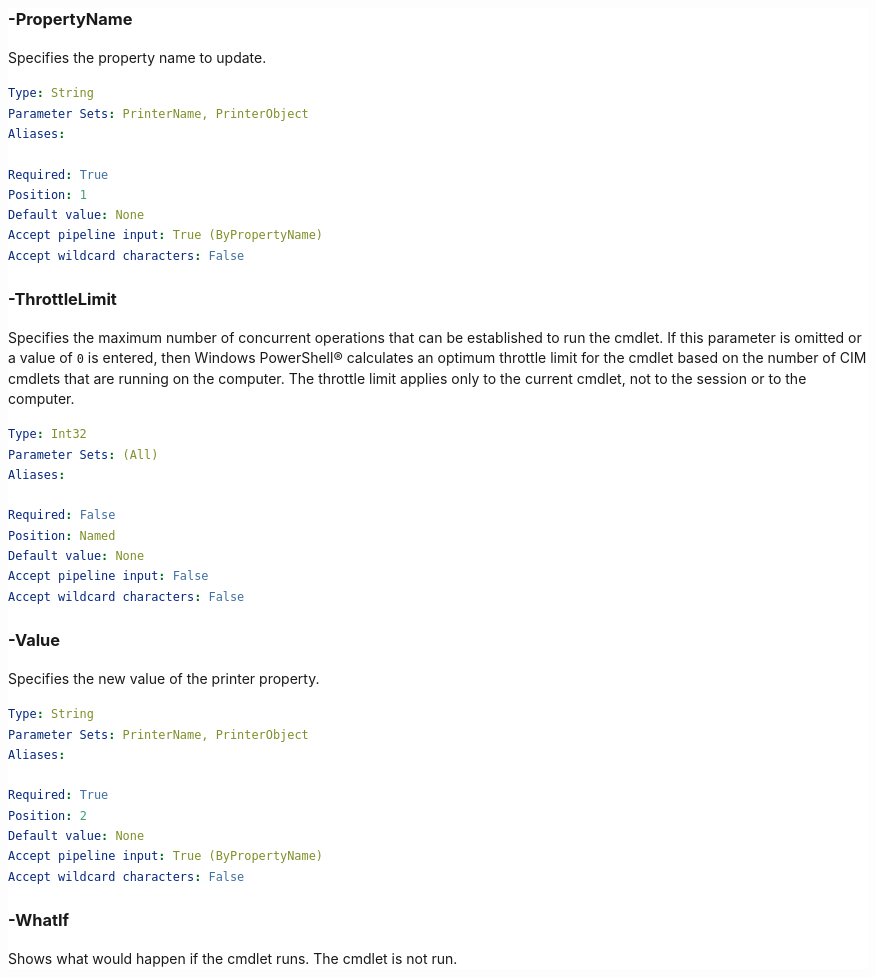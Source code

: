 ### -PropertyName
Specifies the property name to update.

```yaml
Type: String
Parameter Sets: PrinterName, PrinterObject
Aliases: 

Required: True
Position: 1
Default value: None
Accept pipeline input: True (ByPropertyName)
Accept wildcard characters: False
```

### -ThrottleLimit
Specifies the maximum number of concurrent operations that can be established to run the cmdlet.
If this parameter is omitted or a value of `0` is entered, then Windows PowerShell® calculates an optimum throttle limit for the cmdlet based on the number of CIM cmdlets that are running on the computer.
The throttle limit applies only to the current cmdlet, not to the session or to the computer.

```yaml
Type: Int32
Parameter Sets: (All)
Aliases: 

Required: False
Position: Named
Default value: None
Accept pipeline input: False
Accept wildcard characters: False
```

### -Value
Specifies the new value of the printer property.

```yaml
Type: String
Parameter Sets: PrinterName, PrinterObject
Aliases: 

Required: True
Position: 2
Default value: None
Accept pipeline input: True (ByPropertyName)
Accept wildcard characters: False
```

### -WhatIf
Shows what would happen if the cmdlet runs.
The cmdlet is not run.
